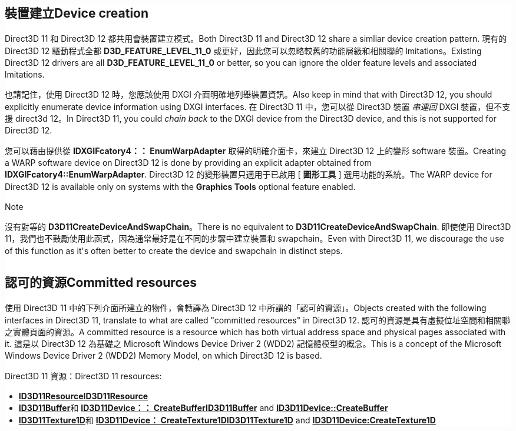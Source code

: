 ## <a name="device-creation"></a><span data-ttu-id="23fd4-118">裝置建立</span><span class="sxs-lookup"><span data-stu-id="23fd4-118">Device creation</span></span>

<span data-ttu-id="23fd4-119">Direct3D 11 和 Direct3D 12 都共用會裝置建立模式。</span><span class="sxs-lookup"><span data-stu-id="23fd4-119">Both Direct3D 11 and Direct3D 12 share a simliar device creation pattern.</span></span> <span data-ttu-id="23fd4-120">現有的 Direct3D 12 驅動程式全都 **D3D_FEATURE_LEVEL_11_0** 或更好，因此您可以忽略較舊的功能層級和相關聯的 lmitations。</span><span class="sxs-lookup"><span data-stu-id="23fd4-120">Existing Direct3D 12 drivers are all **D3D_FEATURE_LEVEL_11_0** or better, so you can ignore the older feature levels and associated lmitations.</span></span>

<span data-ttu-id="23fd4-121">也請記住，使用 Direct3D 12 時，您應該使用 DXGI 介面明確地列舉裝置資訊。</span><span class="sxs-lookup"><span data-stu-id="23fd4-121">Also keep in mind that with Direct3D 12, you should explicitly enumerate device information using DXGI interfaces.</span></span> <span data-ttu-id="23fd4-122">在 Direct3D 11 中，您可以從 Direct3D 裝置 *串連回* DXGI 裝置，但不支援 direct3d 12。</span><span class="sxs-lookup"><span data-stu-id="23fd4-122">In Direct3D 11, you could *chain back* to the DXGI device from the Direct3D device, and this is not supported for Direct3D 12.</span></span>

<span data-ttu-id="23fd4-123">您可以藉由提供從 **IDXGIFcatory4：： EnumWarpAdapter** 取得的明確介面卡，來建立 Direct3D 12 上的變形 software 裝置。</span><span class="sxs-lookup"><span data-stu-id="23fd4-123">Creating a WARP software device on Direct3D 12 is done by providing an explicit adapter obtained from **IDXGIFcatory4::EnumWarpAdapter**.</span></span> <span data-ttu-id="23fd4-124">Direct3D 12 的變形裝置只適用于已啟用 [ **圖形工具** ] 選用功能的系統。</span><span class="sxs-lookup"><span data-stu-id="23fd4-124">The WARP device for Direct3D 12 is available only on systems with the **Graphics Tools** optional feature enabled.</span></span>

> [!NOTE]
> <span data-ttu-id="23fd4-125">沒有對等的 **D3D11CreateDeviceAndSwapChain**。</span><span class="sxs-lookup"><span data-stu-id="23fd4-125">There is no equivalent to **D3D11CreateDeviceAndSwapChain**.</span></span> <span data-ttu-id="23fd4-126">即使使用 Direct3D 11，我們也不鼓勵使用此函式，因為通常最好是在不同的步驟中建立裝置和 swapchain。</span><span class="sxs-lookup"><span data-stu-id="23fd4-126">Even with Direct3D 11, we discourage the use of this function as it's often better to create the device and swapchain in distinct steps.</span></span>

## <a name="committed-resources"></a><span data-ttu-id="23fd4-127">認可的資源</span><span class="sxs-lookup"><span data-stu-id="23fd4-127">Committed resources</span></span>

<span data-ttu-id="23fd4-128">使用 Direct3D 11 中的下列介面所建立的物件，會轉譯為 Direct3D 12 中所謂的「認可的資源」。</span><span class="sxs-lookup"><span data-stu-id="23fd4-128">Objects created with the following interfaces in Direct3D 11, translate to what are called "committed resources" in Direct3D 12.</span></span> <span data-ttu-id="23fd4-129">認可的資源是具有虛擬位址空間和相關聯之實體頁面的資源。</span><span class="sxs-lookup"><span data-stu-id="23fd4-129">A committed resource is a resource which has both virtual address space and physical pages associated with it.</span></span> <span data-ttu-id="23fd4-130">這是以 Direct3D 12 為基礎之 Microsoft Windows Device Driver 2 (WDD2) 記憶體模型的概念。</span><span class="sxs-lookup"><span data-stu-id="23fd4-130">This is a concept of the Microsoft Windows Device Driver 2 (WDD2) Memory Model, on which Direct3D 12 is based.</span></span>

<span data-ttu-id="23fd4-131">Direct3D 11 資源：</span><span class="sxs-lookup"><span data-stu-id="23fd4-131">Direct3D 11 resources:</span></span>

-   [<span data-ttu-id="23fd4-132">**ID3D11Resource**</span><span class="sxs-lookup"><span data-stu-id="23fd4-132">**ID3D11Resource**</span></span>](/windows/win32/api/d3d11/nn-d3d11-id3d11resource)
-   <span data-ttu-id="23fd4-133">[**ID3D11Buffer**](/windows/win32/api/d3d11/nn-d3d11-id3d11buffer)和 [ **ID3D11Device：： CreateBuffer**](/windows/win32/api/d3d11/nf-d3d11-id3d11device-createbuffer)</span><span class="sxs-lookup"><span data-stu-id="23fd4-133">[**ID3D11Buffer**](/windows/win32/api/d3d11/nn-d3d11-id3d11buffer) and [**ID3D11Device::CreateBuffer**](/windows/win32/api/d3d11/nf-d3d11-id3d11device-createbuffer)</span></span>
-   <span data-ttu-id="23fd4-134">[**ID3D11Texture1D**](/windows/win32/api/d3d11/nn-d3d11-id3d11texture1d)和 [ **ID3D11Device： CreateTexture1D**](/windows/win32/api/d3d11/nf-d3d11-id3d11device-createtexture1d)</span><span class="sxs-lookup"><span data-stu-id="23fd4-134">[**ID3D11Texture1D**](/windows/win32/api/d3d11/nn-d3d11-id3d11texture1d) and [**ID3D11Device:CreateTexture1D**](/windows/win32/api/d3d11/nf-d3d11-id3d11device-createtexture1d)</span></span>